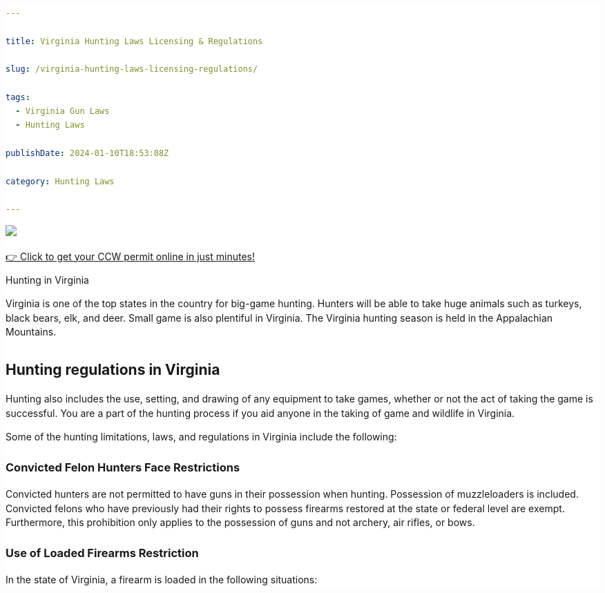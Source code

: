 ```yaml
---

title: Virginia Hunting Laws Licensing & Regulations

slug: /virginia-hunting-laws-licensing-regulations/

tags: 
  - Virginia Gun Laws
  - Hunting Laws

publishDate: 2024-01-10T18:53:08Z

category: Hunting Laws

---
```



[![](https://cdn-images-1.medium.com/max/1200/1*aCmvRhaa5Xjz4zDZxHzAjg.png)](https://serp.ly/ccw)

[👉 Click to get your CCW permit online in just minutes!](https://serp.ly/ccw)





Hunting in Virginia


Virginia is one of the top states in the country for big-game hunting. Hunters will be able to take huge animals such as turkeys, black bears, elk, and deer. Small game is also plentiful in Virginia. The Virginia hunting season is held in the Appalachian Mountains.


 **Hunting regulations in Virginia**
------------------------------------


Hunting also includes the use, setting, and drawing of any equipment to take games, whether or not the act of taking the game is successful. You are a part of the hunting process if you aid anyone in the taking of game and wildlife in Virginia.


Some of the hunting limitations, laws, and regulations in Virginia include the following:


###  **Convicted Felon Hunters Face Restrictions**


Convicted hunters are not permitted to have guns in their possession when hunting. Possession of muzzleloaders is included. Convicted felons who have previously had their rights to possess firearms restored at the state or federal level are exempt. Furthermore, this prohibition only applies to the possession of guns and not archery, air rifles, or bows.


###  **Use of Loaded Firearms Restriction**


In the state of Virginia, a firearm is loaded in the following situations:
